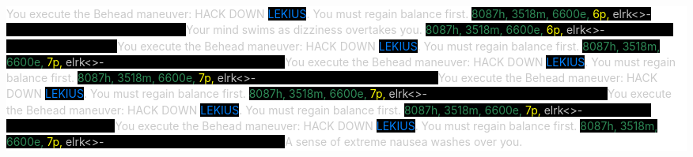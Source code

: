 </span></font><font color="#CACACA">You execute the Behead maneuver: HACK DOWN </font><font color="#0080FF"><span style="color: #0080FF; background: #000000">LEKIUS</span></font><font color="#CACACA">.
You must regain balance first.
</font><font color="#2E8B57"><span style="color: #2E8B57; background: #000000">8087h, 3518m, 6600e, </span></font><font color="#FFFF00"><span style="color: #FFFF00; background: #000000">6p, </span></font><font color="#C0C0C0"><span style="color: #C0C0C0; background: #000000">elrk&lt;&gt;-</span></font><font color="#000000"><span style="color: #000000; background: #000000"> &lt;XBHSPF*&gt; {76.437000000005}
</span></font><font color="#CACACA">Your mind swims as dizziness overtakes you.
</font><font color="#2E8B57"><span style="color: #2E8B57; background: #000000">8087h, 3518m, 6600e, </span></font><font color="#FFFF00"><span style="color: #FFFF00; background: #000000">6p, </span></font><font color="#C0C0C0"><span style="color: #C0C0C0; background: #000000">elrk&lt;&gt;-</span></font><font color="#000000"><span style="color: #000000; background: #000000"> &lt;XBHSPF*&gt; {76.452999999994}
</span></font><font color="#CACACA">You execute the Behead maneuver: HACK DOWN </font><font color="#0080FF"><span style="color: #0080FF; background: #000000">LEKIUS</span></font><font color="#CACACA">.
You must regain balance first.
</font><font color="#2E8B57"><span style="color: #2E8B57; background: #000000">8087h, 3518m, 6600e, </span></font><font color="#FFFF00"><span style="color: #FFFF00; background: #000000">7p, </span></font><font color="#C0C0C0"><span style="color: #C0C0C0; background: #000000">elrk&lt;&gt;-</span></font><font color="#000000"><span style="color: #000000; background: #000000"> &lt;XBHSPF*&gt; {76.733999999997}
</span></font><font color="#CACACA">You execute the Behead maneuver: HACK DOWN </font><font color="#0080FF"><span style="color: #0080FF; background: #000000">LEKIUS</span></font><font color="#CACACA">.
You must regain balance first.
</font><font color="#2E8B57"><span style="color: #2E8B57; background: #000000">8087h, 3518m, 6600e, </span></font><font color="#FFFF00"><span style="color: #FFFF00; background: #000000">7p, </span></font><font color="#C0C0C0"><span style="color: #C0C0C0; background: #000000">elrk&lt;&gt;-</span></font><font color="#000000"><span style="color: #000000; background: #000000"> &lt;XBHSPF*&gt; {76.889999999999}
</span></font><font color="#CACACA">You execute the Behead maneuver: HACK DOWN </font><font color="#0080FF"><span style="color: #0080FF; background: #000000">LEKIUS</span></font><font color="#CACACA">.
You must regain balance first.
</font><font color="#2E8B57"><span style="color: #2E8B57; background: #000000">8087h, 3518m, 6600e, </span></font><font color="#FFFF00"><span style="color: #FFFF00; background: #000000">7p, </span></font><font color="#C0C0C0"><span style="color: #C0C0C0; background: #000000">elrk&lt;&gt;-</span></font><font color="#000000"><span style="color: #000000; background: #000000"> &lt;XBHSPF*&gt; {77.077999999994}
</span></font><font color="#CACACA">You execute the Behead maneuver: HACK DOWN </font><font color="#0080FF"><span style="color: #0080FF; background: #000000">LEKIUS</span></font><font color="#CACACA">.
You must regain balance first.
</font><font color="#2E8B57"><span style="color: #2E8B57; background: #000000">8087h, 3518m, 6600e, </span></font><font color="#FFFF00"><span style="color: #FFFF00; background: #000000">7p, </span></font><font color="#C0C0C0"><span style="color: #C0C0C0; background: #000000">elrk&lt;&gt;-</span></font><font color="#000000"><span style="color: #000000; background: #000000"> &lt;XBHSPF*&gt; {77.233999999997}
</span></font><font color="#CACACA">You execute the Behead maneuver: HACK DOWN </font><font color="#0080FF"><span style="color: #0080FF; background: #000000">LEKIUS</span></font><font color="#CACACA">.
You must regain balance first.
</font><font color="#2E8B57"><span style="color: #2E8B57; background: #000000">8087h, 3518m, 6600e, </span></font><font color="#FFFF00"><span style="color: #FFFF00; background: #000000">7p, </span></font><font color="#C0C0C0"><span style="color: #C0C0C0; background: #000000">elrk&lt;&gt;-</span></font><font color="#000000"><span style="color: #000000; background: #000000"> &lt;XBHSPF*&gt; {77.389999999999}
</span></font><font color="#CACACA">A sense of extreme nausea washes over you.